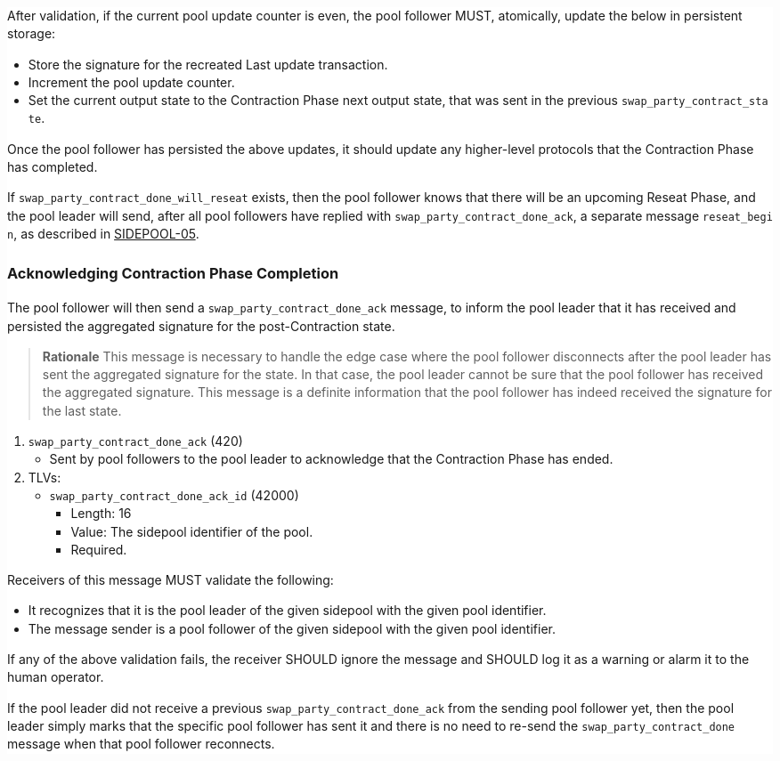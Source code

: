 After validation, if the current pool update counter is even, the
pool follower MUST, atomically, update the below in persistent
storage:

* Store the signature for the recreated Last update transaction.
* Increment the pool update counter.
* Set the current output state to the Contraction Phase next output
  state, that was sent in the previous `swap_party_contract_state`.

Once the pool follower has persisted the above updates, it should
update any higher-level protocols that the Contraction Phase has
completed.

If `swap_party_contract_done_will_reseat` exists, then the pool
follower knows that there will be an upcoming Reseat Phase, and the
pool leader will send, after all pool followers have replied with
`swap_party_contract_done_ack`, a separate message `reseat_begin`,
as described in [SIDEPOOL-05][].

### Acknowledging Contraction Phase Completion

The pool follower will then send a `swap_party_contract_done_ack`
message, to inform the pool leader that it has received and
persisted the aggregated signature for the post-Contraction state.

> **Rationale** This message is necessary to handle the edge case
> where the pool follower disconnects after the pool leader has
> sent the aggregated signature for the state.
> In that case, the pool leader cannot be sure that the pool
> follower has received the aggregated signature.
> This message is a definite information that the pool follower
> has indeed received the signature for the last state.

1.  `swap_party_contract_done_ack` (420)
    - Sent by pool followers to the pool leader to acknowledge that
      the Contraction Phase has ended.
2.  TLVs:
    * `swap_party_contract_done_ack_id` (42000)
      - Length: 16
      - Value: The sidepool identifier of the pool.
      - Required.

Receivers of this message MUST validate the following:

* It recognizes that it is the pool leader of the given sidepool
  with the given pool identifier.
* The message sender is a pool follower of the given sidepool with
  the given pool identifier.

If any of the above validation fails, the receiver SHOULD ignore
the message and SHOULD log it as a warning or alarm it to the
human operator.

If the pool leader did not receive a previous
`swap_party_contract_done_ack` from the sending pool follower yet,
then the pool leader simply marks that the specific pool follower
has sent it and there is no need to re-send the
`swap_party_contract_done` message when that pool follower
reconnects.


[SIDEPOOL-05]: ./05-reseat-splice.md
[BOLT #1 The `ping` and `pong` messages]: https://github.com/lightning/bolts/blob/master/01-messaging.md#the-ping-and-pong-messages
[BIP-340]: https://github.com/bitcoin/bips/blob/master/bip-0340.mediawiki
[BIP-340 Design]: https://github.com/bitcoin/bips/blob/master/bip-0340.mediawiki#user-content-Design
[BIP-327 Nonce Generation]: https://github.com/bitcoin/bips/blob/master/bip-0327.mediawiki#user-content-Nonce_Generation-2
[SIDEPOOL-02]: ./02-transactions.md
[BIP-327 Nonce Aggregation]: https://github.com/bitcoin/bips/blob/master/bip-0327.mediawiki#user-content-Nonce_Aggregation
[SIDEPOOL-03]: ./03-setup-and-teardown.md
[BIP-327 Signing]: https://github.com/bitcoin/bips/blob/master/bip-0327.mediawiki#user-content-Signing
[BIP-327 Partial Signature Validation]: https://github.com/bitcoin/bips/blob/master/bip-0327.mediawiki#user-content-Partial_Signature_Verification
[BIP-327 Partial Signature Aggregation]: https://github.com/bitcoin/bips/blob/master/bip-0327.mediawiki#user-content-Partial_Signature_Aggregation
[BIP-340 Default Signing]: https://github.com/bitcoin/bips/blob/master/bip-0340.mediawiki#user-content-Default_Signing
[BIP-340 Verification]: https://github.com/bitcoin/bips/blob/master/bip-0340.mediawiki#user-content-Verification